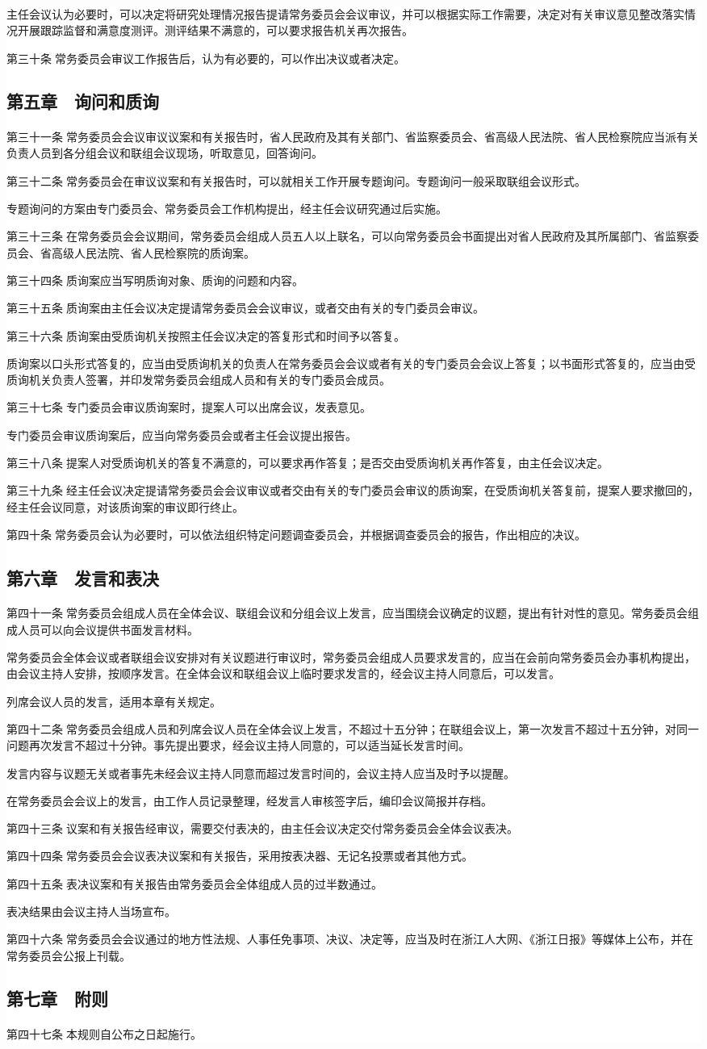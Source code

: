 主任会议认为必要时，可以决定将研究处理情况报告提请常务委员会会议审议，并可以根据实际工作需要，决定对有关审议意见整改落实情况开展跟踪监督和满意度测评。测评结果不满意的，可以要求报告机关再次报告。

第三十条 常务委员会审议工作报告后，认为有必要的，可以作出决议或者决定。

## 第五章　询问和质询

第三十一条 常务委员会会议审议议案和有关报告时，省人民政府及其有关部门、省监察委员会、省高级人民法院、省人民检察院应当派有关负责人员到各分组会议和联组会议现场，听取意见，回答询问。

第三十二条 常务委员会在审议议案和有关报告时，可以就相关工作开展专题询问。专题询问一般采取联组会议形式。

专题询问的方案由专门委员会、常务委员会工作机构提出，经主任会议研究通过后实施。

第三十三条 在常务委员会会议期间，常务委员会组成人员五人以上联名，可以向常务委员会书面提出对省人民政府及其所属部门、省监察委员会、省高级人民法院、省人民检察院的质询案。

第三十四条 质询案应当写明质询对象、质询的问题和内容。

第三十五条 质询案由主任会议决定提请常务委员会会议审议，或者交由有关的专门委员会审议。

第三十六条 质询案由受质询机关按照主任会议决定的答复形式和时间予以答复。

质询案以口头形式答复的，应当由受质询机关的负责人在常务委员会会议或者有关的专门委员会会议上答复；以书面形式答复的，应当由受质询机关负责人签署，并印发常务委员会组成人员和有关的专门委员会成员。

第三十七条 专门委员会审议质询案时，提案人可以出席会议，发表意见。

专门委员会审议质询案后，应当向常务委员会或者主任会议提出报告。

第三十八条 提案人对受质询机关的答复不满意的，可以要求再作答复；是否交由受质询机关再作答复，由主任会议决定。

第三十九条 经主任会议决定提请常务委员会会议审议或者交由有关的专门委员会审议的质询案，在受质询机关答复前，提案人要求撤回的，经主任会议同意，对该质询案的审议即行终止。

第四十条 常务委员会认为必要时，可以依法组织特定问题调查委员会，并根据调查委员会的报告，作出相应的决议。

## 第六章　发言和表决

第四十一条 常务委员会组成人员在全体会议、联组会议和分组会议上发言，应当围绕会议确定的议题，提出有针对性的意见。常务委员会组成人员可以向会议提供书面发言材料。

常务委员会全体会议或者联组会议安排对有关议题进行审议时，常务委员会组成人员要求发言的，应当在会前向常务委员会办事机构提出，由会议主持人安排，按顺序发言。在全体会议和联组会议上临时要求发言的，经会议主持人同意后，可以发言。

列席会议人员的发言，适用本章有关规定。

第四十二条 常务委员会组成人员和列席会议人员在全体会议上发言，不超过十五分钟；在联组会议上，第一次发言不超过十五分钟，对同一问题再次发言不超过十分钟。事先提出要求，经会议主持人同意的，可以适当延长发言时间。

发言内容与议题无关或者事先未经会议主持人同意而超过发言时间的，会议主持人应当及时予以提醒。

在常务委员会会议上的发言，由工作人员记录整理，经发言人审核签字后，编印会议简报并存档。

第四十三条 议案和有关报告经审议，需要交付表决的，由主任会议决定交付常务委员会全体会议表决。

第四十四条 常务委员会会议表决议案和有关报告，采用按表决器、无记名投票或者其他方式。

第四十五条 表决议案和有关报告由常务委员会全体组成人员的过半数通过。

表决结果由会议主持人当场宣布。

第四十六条 常务委员会会议通过的地方性法规、人事任免事项、决议、决定等，应当及时在浙江人大网、《浙江日报》等媒体上公布，并在常务委员会公报上刊载。

## 第七章　附则

第四十七条 本规则自公布之日起施行。


